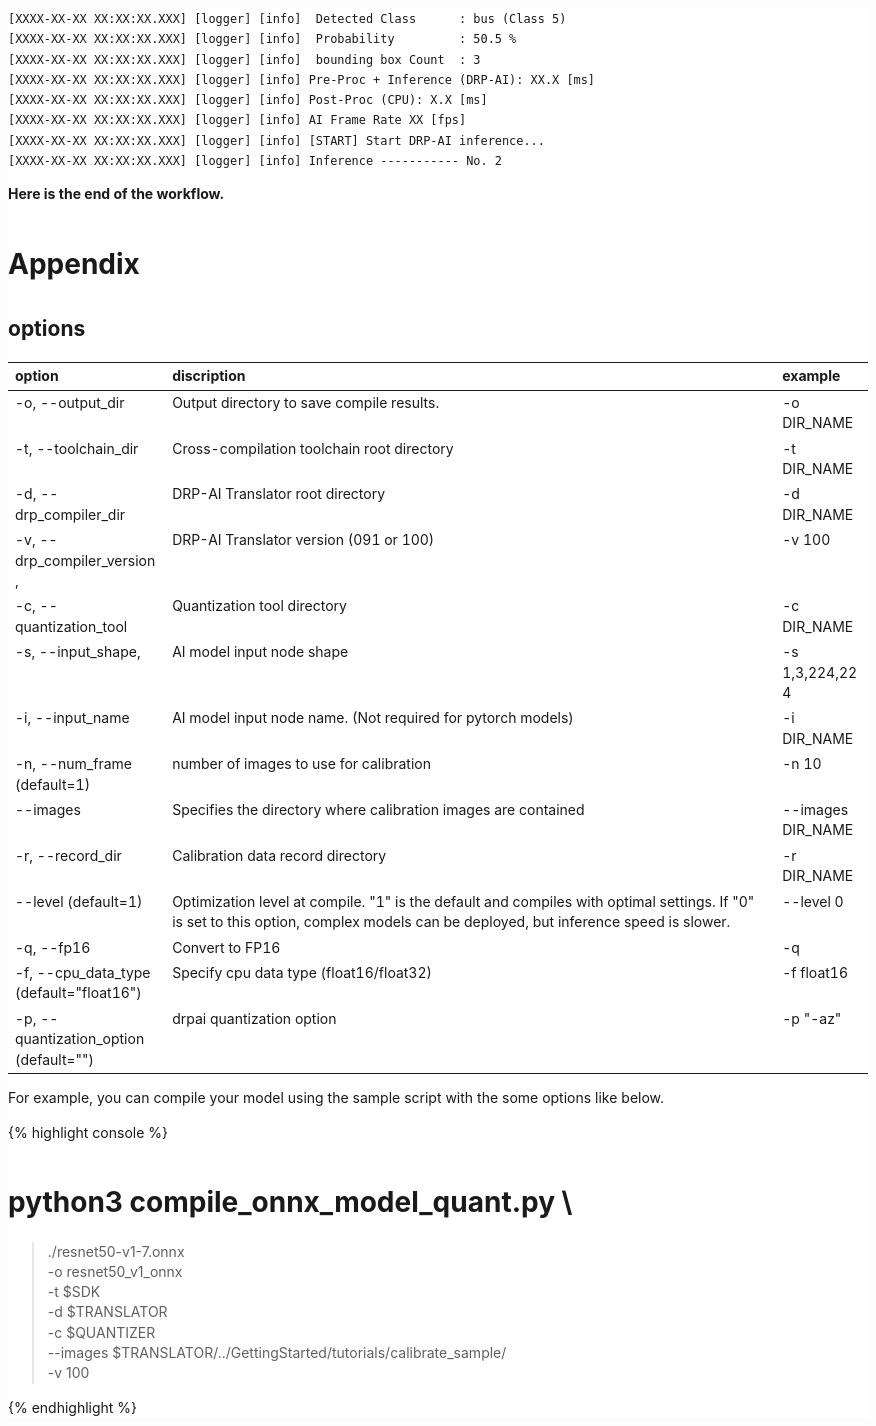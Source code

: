 ```txt
[XXXX-XX-XX XX:XX:XX.XXX] [logger] [info]  Detected Class      : bus (Class 5)
[XXXX-XX-XX XX:XX:XX.XXX] [logger] [info]  Probability         : 50.5 %
[XXXX-XX-XX XX:XX:XX.XXX] [logger] [info]  bounding box Count  : 3
[XXXX-XX-XX XX:XX:XX.XXX] [logger] [info] Pre-Proc + Inference (DRP-AI): XX.X [ms]
[XXXX-XX-XX XX:XX:XX.XXX] [logger] [info] Post-Proc (CPU): X.X [ms]
[XXXX-XX-XX XX:XX:XX.XXX] [logger] [info] AI Frame Rate XX [fps]
[XXXX-XX-XX XX:XX:XX.XXX] [logger] [info] [START] Start DRP-AI inference...
[XXXX-XX-XX XX:XX:XX.XXX] [logger] [info] Inference ----------- No. 2
```

**Here is the end of the workflow.**
# Appendix

## options

|option|discription|example|
|:------|:---------|:------|
|-o, --output_dir|Output directory to save compile results.|-o DIR_NAME|
|-t, --toolchain_dir|Cross-compilation toolchain root directory|-t DIR_NAME|
|-d, --drp_compiler_dir|DRP-AI Translator root directory|-d DIR_NAME|
|-v, --drp_compiler_version, |DRP-AI Translator version (091 or 100)|-v 100|
|-c, --quantization_tool|Quantization tool directory|-c DIR_NAME|
|-s, --input_shape, |AI model input node shape|-s 1,3,224,224|
|-i, --input_name|AI model input node name. (Not required for pytorch models)|-i DIR_NAME|
|-n, --num_frame (default=1)|number of images to use for calibration|-n 10|
|--images|Specifies the directory where calibration images are contained|--images DIR_NAME|
|-r, --record_dir|Calibration data record directory|-r DIR_NAME|
|--level (default=1)|Optimization level at compile. "1" is the default and compiles with optimal settings. If "0" is set to this option, complex models can be deployed, but inference speed is slower.|--level 0|
|-q, --fp16|Convert to FP16|-q|
|-f, --cpu_data_type (default="float16")|Specify cpu data type (float16/float32)|-f float16|
|-p, --quantization_option (default="")|drpai quantization option|-p \"-az\"|


For example, you can compile your model using the sample script with the some options like below.

{% highlight console %}
# python3 compile_onnx_model_quant.py \
>   ./resnet50-v1-7.onnx \
>   -o resnet50_v1_onnx \
>   -t $SDK \
>   -d $TRANSLATOR \
>   -c $QUANTIZER \
>   --images $TRANSLATOR/../GettingStarted/tutorials/calibrate_sample/ \
>   -v 100 

{% endhighlight %}


